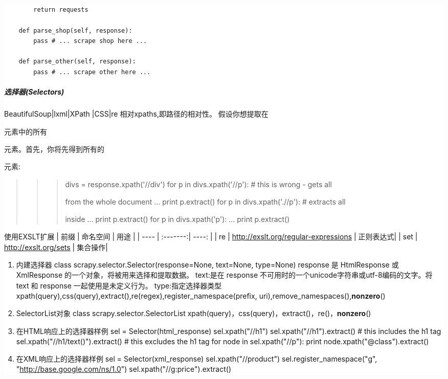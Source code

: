 ```
        return requests

    def parse_shop(self, response):
        pass # ... scrape shop here ...

    def parse_other(self, response):
        pass # ... scrape other here ...
```

##### 选择器(Selectors)
BeautifulSoup|lxml|XPath |CSS|re
相对xpaths,即路径的相对性。
假设你想提取在 <div> 元素中的所有 <p> 元素。首先，你将先得到所有的 <div> 元素:
>>> divs = response.xpath('//div')
>>> for p in divs.xpath('//p'):  # this is wrong - gets all <p> from the whole document
...     print p.extract()
>>> for p in divs.xpath('.//p'):  # extracts all <p> inside
...     print p.extract()
>>> for p in divs.xpath('p'):
...     print p.extract()

使用EXSLT扩展
| 前缀 | 命名空间 | 用途 |
| ---- | :-------:| ----: |
| re | http://exslt.org/regular-expressions | 正则表达式|
| set | http://exslt.org/sets | 集合操作|

1. 内建选择器
class scrapy.selector.Selector(response=None, text=None, type=None)
response 是 HtmlResponse 或 XmlResponse 的一个对象，将被用来选择和提取数据。
text:是在 response 不可用时的一个unicode字符串或utf-8编码的文字。将 text 和 response 一起使用是未定义行为。
type:指定选择器类型
xpath(query),css(query),extract(),re(regex),register_namespace(prefix, uri),remove_namespaces(),__nonzero__()

2. SelectorList对象
class scrapy.selector.SelectorList
xpath(query)，css(query)，extract()，re()，__nonzero__()

3. 在HTML响应上的选择器样例
sel = Selector(html_response)
sel.xpath("//h1")
sel.xpath("//h1").extract()         # this includes the h1 tag
sel.xpath("//h1/text()").extract()  # this excludes the h1 tag
for node in sel.xpath("//p"):
    print node.xpath("@class").extract()

4. 在XML响应上的选择器样例
sel = Selector(xml_response)
sel.xpath("//product")
sel.register_namespace("g", "http://base.google.com/ns/1.0")
sel.xpath("//g:price").extract()
